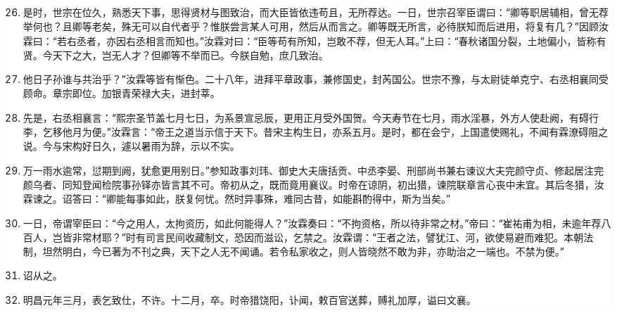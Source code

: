 26. <span id="列传第二十一-张通古_张浩_张汝霖_张玄素_张汝弼_耶律安礼_纳合椿年_祁宰张通古，字乐之，易州易县人。读书过目不忘，该综经史，善属文。辽天庆二年进士第，补枢密院令史。丁父忧，起复，恳辞不获，因遁去，屏居兴平。太祖定燕京，割以与宋。宋人欲收人望，召通古。通古辞谢，隐居易州太宁山下。宗望复燕京，侍中刘彦宗与通古素善，知其才，召为枢密院主奏，改兵刑房承旨。天会四年，初建尚书省，除工部侍郎，兼六部事。高庆裔设磨勘法，仕宦者多夺官，通古亦免去。辽王宗干素知通古名，惜其才，遣人谕之使自理。通古不肯，曰：“多士皆去，而己何心，独求用哉！”宗干为论理之。除中京副留守，为诏谕江南使，宋主欲南面，使通古北面。通古曰：“大国之卿当小国之君。天子以河南、陕西赐之宋，宋约奉表称臣，使者不可以北面。若欲贬损使者，使者不敢传诏。”遂索马欲北归。宋主遽命设东西位，使者东面，宋主西面，受诏拜起皆如仪。使还，闻宋已置戍河南，谓送伴韩肖胄曰：“天子裂壤地益南国，南国当思图报大恩。今辄置守戍，自取嫌疑，若兴师问罪，将何以为辞？江左且不可保，况齐乎？”肖胄惶恐曰：“敬闻命矣。”即驰白宋主。宋主遽命罢戍。通古至上京，具以白宗干，且曰：“及其部置未定，当议收复。”宗干喜曰：“是吾志也。”即除参知行台尚书省事。-26"></span>
是时，世宗在位久，熟悉天下事，思得贤材与图致治，而大臣皆依违苟且，无所荐达。一日，世宗召宰臣谓曰：“卿等职居辅相，曾无荐举何也？且卿等老矣，殊无可以自代者乎？惟朕尝言某人可用，然后从而言之。卿等既无所言，必待朕知而后进用，将复有几？”因顾汝霖曰：“若右丞者，亦因右丞相言而知也。”汝霖对曰：“臣等苟有所知，岂敢不荐，但无人耳。”上曰：“春秋诸国分裂，土地偏小，皆称有贤。今天下之大，岂无人才？但卿等不举而已。今朕自勉，庶几致治。

27. <span id="列传第二十一-张通古_张浩_张汝霖_张玄素_张汝弼_耶律安礼_纳合椿年_祁宰张通古，字乐之，易州易县人。读书过目不忘，该综经史，善属文。辽天庆二年进士第，补枢密院令史。丁父忧，起复，恳辞不获，因遁去，屏居兴平。太祖定燕京，割以与宋。宋人欲收人望，召通古。通古辞谢，隐居易州太宁山下。宗望复燕京，侍中刘彦宗与通古素善，知其才，召为枢密院主奏，改兵刑房承旨。天会四年，初建尚书省，除工部侍郎，兼六部事。高庆裔设磨勘法，仕宦者多夺官，通古亦免去。辽王宗干素知通古名，惜其才，遣人谕之使自理。通古不肯，曰：“多士皆去，而己何心，独求用哉！”宗干为论理之。除中京副留守，为诏谕江南使，宋主欲南面，使通古北面。通古曰：“大国之卿当小国之君。天子以河南、陕西赐之宋，宋约奉表称臣，使者不可以北面。若欲贬损使者，使者不敢传诏。”遂索马欲北归。宋主遽命设东西位，使者东面，宋主西面，受诏拜起皆如仪。使还，闻宋已置戍河南，谓送伴韩肖胄曰：“天子裂壤地益南国，南国当思图报大恩。今辄置守戍，自取嫌疑，若兴师问罪，将何以为辞？江左且不可保，况齐乎？”肖胄惶恐曰：“敬闻命矣。”即驰白宋主。宋主遽命罢戍。通古至上京，具以白宗干，且曰：“及其部置未定，当议收复。”宗干喜曰：“是吾志也。”即除参知行台尚书省事。-27"></span>
他日子孙谁与共治乎？”汝霖等皆有惭色。二十八年，进拜平章政事，兼修国史，封芮国公。世宗不豫，与太尉徒单克宁、右丞相襄同受顾命。章宗即位。加银青荣禄大夫，进封莘。

28. <span id="列传第二十一-张通古_张浩_张汝霖_张玄素_张汝弼_耶律安礼_纳合椿年_祁宰张通古，字乐之，易州易县人。读书过目不忘，该综经史，善属文。辽天庆二年进士第，补枢密院令史。丁父忧，起复，恳辞不获，因遁去，屏居兴平。太祖定燕京，割以与宋。宋人欲收人望，召通古。通古辞谢，隐居易州太宁山下。宗望复燕京，侍中刘彦宗与通古素善，知其才，召为枢密院主奏，改兵刑房承旨。天会四年，初建尚书省，除工部侍郎，兼六部事。高庆裔设磨勘法，仕宦者多夺官，通古亦免去。辽王宗干素知通古名，惜其才，遣人谕之使自理。通古不肯，曰：“多士皆去，而己何心，独求用哉！”宗干为论理之。除中京副留守，为诏谕江南使，宋主欲南面，使通古北面。通古曰：“大国之卿当小国之君。天子以河南、陕西赐之宋，宋约奉表称臣，使者不可以北面。若欲贬损使者，使者不敢传诏。”遂索马欲北归。宋主遽命设东西位，使者东面，宋主西面，受诏拜起皆如仪。使还，闻宋已置戍河南，谓送伴韩肖胄曰：“天子裂壤地益南国，南国当思图报大恩。今辄置守戍，自取嫌疑，若兴师问罪，将何以为辞？江左且不可保，况齐乎？”肖胄惶恐曰：“敬闻命矣。”即驰白宋主。宋主遽命罢戍。通古至上京，具以白宗干，且曰：“及其部置未定，当议收复。”宗干喜曰：“是吾志也。”即除参知行台尚书省事。-28"></span>
先是，右丞相襄言：“熙宗圣节盖七月七日，为系景宣忌辰，更用正月受外国贺。今天寿节在七月，雨水淫暴，外方人使赴阙，有碍行李，乞移他月为便。”汝霖言：“帝王之道当示信于天下。昔宋主构生日，亦系五月。是时，都在会宁，上国遣使赐礼，不闻有霖潦碍阻之说。今与宋构好日久，遽以暑雨为辞，示以不实。

29. <span id="列传第二十一-张通古_张浩_张汝霖_张玄素_张汝弼_耶律安礼_纳合椿年_祁宰张通古，字乐之，易州易县人。读书过目不忘，该综经史，善属文。辽天庆二年进士第，补枢密院令史。丁父忧，起复，恳辞不获，因遁去，屏居兴平。太祖定燕京，割以与宋。宋人欲收人望，召通古。通古辞谢，隐居易州太宁山下。宗望复燕京，侍中刘彦宗与通古素善，知其才，召为枢密院主奏，改兵刑房承旨。天会四年，初建尚书省，除工部侍郎，兼六部事。高庆裔设磨勘法，仕宦者多夺官，通古亦免去。辽王宗干素知通古名，惜其才，遣人谕之使自理。通古不肯，曰：“多士皆去，而己何心，独求用哉！”宗干为论理之。除中京副留守，为诏谕江南使，宋主欲南面，使通古北面。通古曰：“大国之卿当小国之君。天子以河南、陕西赐之宋，宋约奉表称臣，使者不可以北面。若欲贬损使者，使者不敢传诏。”遂索马欲北归。宋主遽命设东西位，使者东面，宋主西面，受诏拜起皆如仪。使还，闻宋已置戍河南，谓送伴韩肖胄曰：“天子裂壤地益南国，南国当思图报大恩。今辄置守戍，自取嫌疑，若兴师问罪，将何以为辞？江左且不可保，况齐乎？”肖胄惶恐曰：“敬闻命矣。”即驰白宋主。宋主遽命罢戍。通古至上京，具以白宗干，且曰：“及其部置未定，当议收复。”宗干喜曰：“是吾志也。”即除参知行台尚书省事。-29"></span>
万一雨水逾常，愆期到阙，犹愈更用别日。”参知政事刘玮、御史大夫唐括贡、中丞李晏、刑部尚书兼右谏议大夫完颜守贞、修起居注完颜乌者、同知登闻检院事孙铎亦皆言其不可。帝初从之，既而竟用襄议。时帝在谅阴，初出猎，谏院联章言心丧中未宜。其后冬猎，汝霖谏之。诏答曰：“卿能每事如此，朕复何忧。然时异事殊，难同古昔，如能斟酌得中，斯为当矣。”

30. <span id="列传第二十一-张通古_张浩_张汝霖_张玄素_张汝弼_耶律安礼_纳合椿年_祁宰张通古，字乐之，易州易县人。读书过目不忘，该综经史，善属文。辽天庆二年进士第，补枢密院令史。丁父忧，起复，恳辞不获，因遁去，屏居兴平。太祖定燕京，割以与宋。宋人欲收人望，召通古。通古辞谢，隐居易州太宁山下。宗望复燕京，侍中刘彦宗与通古素善，知其才，召为枢密院主奏，改兵刑房承旨。天会四年，初建尚书省，除工部侍郎，兼六部事。高庆裔设磨勘法，仕宦者多夺官，通古亦免去。辽王宗干素知通古名，惜其才，遣人谕之使自理。通古不肯，曰：“多士皆去，而己何心，独求用哉！”宗干为论理之。除中京副留守，为诏谕江南使，宋主欲南面，使通古北面。通古曰：“大国之卿当小国之君。天子以河南、陕西赐之宋，宋约奉表称臣，使者不可以北面。若欲贬损使者，使者不敢传诏。”遂索马欲北归。宋主遽命设东西位，使者东面，宋主西面，受诏拜起皆如仪。使还，闻宋已置戍河南，谓送伴韩肖胄曰：“天子裂壤地益南国，南国当思图报大恩。今辄置守戍，自取嫌疑，若兴师问罪，将何以为辞？江左且不可保，况齐乎？”肖胄惶恐曰：“敬闻命矣。”即驰白宋主。宋主遽命罢戍。通古至上京，具以白宗干，且曰：“及其部置未定，当议收复。”宗干喜曰：“是吾志也。”即除参知行台尚书省事。-30"></span>
一日，帝谓宰臣曰：“今之用人，太拘资历，如此何能得人？”汝霖奏曰：“不拘资格，所以待非常之材。”帝曰：“崔祐甫为相，未逾年荐八百人，岂皆非常材耶？”时有司言民间收藏制文，恐因而滋讼，乞禁之。汝霖谓：“王者之法，譬犹江、河，欲使易避而难犯。本朝法制，坦然明白，今已著为不刊之典，天下之人无不闻诵。若令私家收之，则人皆晓然不敢为非，亦助治之一端也。不禁为便。”

31. <span id="列传第二十一-张通古_张浩_张汝霖_张玄素_张汝弼_耶律安礼_纳合椿年_祁宰张通古，字乐之，易州易县人。读书过目不忘，该综经史，善属文。辽天庆二年进士第，补枢密院令史。丁父忧，起复，恳辞不获，因遁去，屏居兴平。太祖定燕京，割以与宋。宋人欲收人望，召通古。通古辞谢，隐居易州太宁山下。宗望复燕京，侍中刘彦宗与通古素善，知其才，召为枢密院主奏，改兵刑房承旨。天会四年，初建尚书省，除工部侍郎，兼六部事。高庆裔设磨勘法，仕宦者多夺官，通古亦免去。辽王宗干素知通古名，惜其才，遣人谕之使自理。通古不肯，曰：“多士皆去，而己何心，独求用哉！”宗干为论理之。除中京副留守，为诏谕江南使，宋主欲南面，使通古北面。通古曰：“大国之卿当小国之君。天子以河南、陕西赐之宋，宋约奉表称臣，使者不可以北面。若欲贬损使者，使者不敢传诏。”遂索马欲北归。宋主遽命设东西位，使者东面，宋主西面，受诏拜起皆如仪。使还，闻宋已置戍河南，谓送伴韩肖胄曰：“天子裂壤地益南国，南国当思图报大恩。今辄置守戍，自取嫌疑，若兴师问罪，将何以为辞？江左且不可保，况齐乎？”肖胄惶恐曰：“敬闻命矣。”即驰白宋主。宋主遽命罢戍。通古至上京，具以白宗干，且曰：“及其部置未定，当议收复。”宗干喜曰：“是吾志也。”即除参知行台尚书省事。-31"></span>
诏从之。

32. <span id="列传第二十一-张通古_张浩_张汝霖_张玄素_张汝弼_耶律安礼_纳合椿年_祁宰张通古，字乐之，易州易县人。读书过目不忘，该综经史，善属文。辽天庆二年进士第，补枢密院令史。丁父忧，起复，恳辞不获，因遁去，屏居兴平。太祖定燕京，割以与宋。宋人欲收人望，召通古。通古辞谢，隐居易州太宁山下。宗望复燕京，侍中刘彦宗与通古素善，知其才，召为枢密院主奏，改兵刑房承旨。天会四年，初建尚书省，除工部侍郎，兼六部事。高庆裔设磨勘法，仕宦者多夺官，通古亦免去。辽王宗干素知通古名，惜其才，遣人谕之使自理。通古不肯，曰：“多士皆去，而己何心，独求用哉！”宗干为论理之。除中京副留守，为诏谕江南使，宋主欲南面，使通古北面。通古曰：“大国之卿当小国之君。天子以河南、陕西赐之宋，宋约奉表称臣，使者不可以北面。若欲贬损使者，使者不敢传诏。”遂索马欲北归。宋主遽命设东西位，使者东面，宋主西面，受诏拜起皆如仪。使还，闻宋已置戍河南，谓送伴韩肖胄曰：“天子裂壤地益南国，南国当思图报大恩。今辄置守戍，自取嫌疑，若兴师问罪，将何以为辞？江左且不可保，况齐乎？”肖胄惶恐曰：“敬闻命矣。”即驰白宋主。宋主遽命罢戍。通古至上京，具以白宗干，且曰：“及其部置未定，当议收复。”宗干喜曰：“是吾志也。”即除参知行台尚书省事。-32"></span>
明昌元年三月，表乞致仕，不许。十二月，卒。时帝猎饶阳，讣闻，敕百官送葬，赙礼加厚，谥曰文襄。
